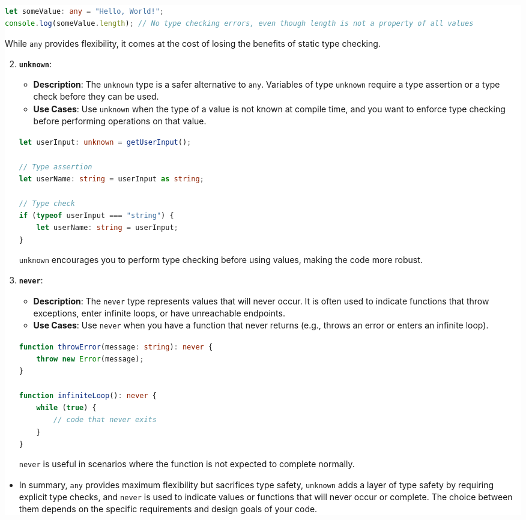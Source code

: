    ```typescript
   let someValue: any = "Hello, World!";
   console.log(someValue.length); // No type checking errors, even though length is not a property of all values
   ```

   While `any` provides flexibility, it comes at the cost of losing the benefits of static type checking.

2. **`unknown`**:
   - **Description**: The `unknown` type is a safer alternative to `any`. Variables of type `unknown` require a type assertion or a type check before they can be used.
   - **Use Cases**: Use `unknown` when the type of a value is not known at compile time, and you want to enforce type checking before performing operations on that value.

   ```typescript
   let userInput: unknown = getUserInput();
   
   // Type assertion
   let userName: string = userInput as string;

   // Type check
   if (typeof userInput === "string") {
       let userName: string = userInput;
   }
   ```

   `unknown` encourages you to perform type checking before using values, making the code more robust.

3. **`never`**:
   - **Description**: The `never` type represents values that will never occur. It is often used to indicate functions that throw exceptions, enter infinite loops, or have unreachable endpoints.
   - **Use Cases**: Use `never` when you have a function that never returns (e.g., throws an error or enters an infinite loop).

   ```typescript
   function throwError(message: string): never {
       throw new Error(message);
   }

   function infiniteLoop(): never {
       while (true) {
           // code that never exits
       }
   }
   ```

   `never` is useful in scenarios where the function is not expected to complete normally.

- In summary, `any` provides maximum flexibility but sacrifices type safety, `unknown` adds a layer of type safety by requiring explicit type checks, and `never` is used to indicate values or functions that will never occur or complete. The choice between them depends on the specific requirements and design goals of your code.